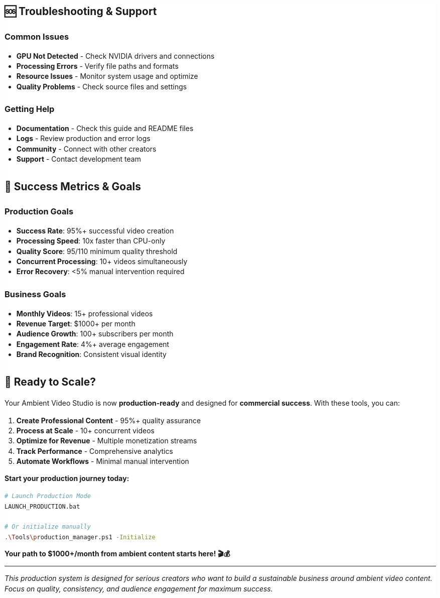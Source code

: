## 🆘 **Troubleshooting & Support**

### **Common Issues**
- **GPU Not Detected** - Check NVIDIA drivers and connections
- **Processing Errors** - Verify file paths and formats
- **Resource Issues** - Monitor system usage and optimize
- **Quality Problems** - Check source files and settings

### **Getting Help**
- **Documentation** - Check this guide and README files
- **Logs** - Review production and error logs
- **Community** - Connect with other creators
- **Support** - Contact development team

## 🎯 **Success Metrics & Goals**

### **Production Goals**
- **Success Rate**: 95%+ successful video creation
- **Processing Speed**: 10x faster than CPU-only
- **Quality Score**: 95/110 minimum quality threshold
- **Concurrent Processing**: 10+ videos simultaneously
- **Error Recovery**: <5% manual intervention required

### **Business Goals**
- **Monthly Videos**: 15+ professional videos
- **Revenue Target**: $1000+ per month
- **Audience Growth**: 100+ subscribers per month
- **Engagement Rate**: 4%+ average engagement
- **Brand Recognition**: Consistent visual identity

## 🚀 **Ready to Scale?**

Your Ambient Video Studio is now **production-ready** and designed for **commercial success**. With these tools, you can:

1. **Create Professional Content** - 95%+ quality assurance
2. **Process at Scale** - 10+ concurrent videos
3. **Optimize for Revenue** - Multiple monetization streams
4. **Track Performance** - Comprehensive analytics
5. **Automate Workflows** - Minimal manual intervention

**Start your production journey today:**
```bash
# Launch Production Mode
LAUNCH_PRODUCTION.bat

# Or initialize manually
.\Tools\production_manager.ps1 -Initialize
```

**Your path to $1000+/month from ambient content starts here! 🎬💰**

---

*This production system is designed for serious creators who want to build a sustainable business around ambient video content. Focus on quality, consistency, and audience engagement for maximum success.*
